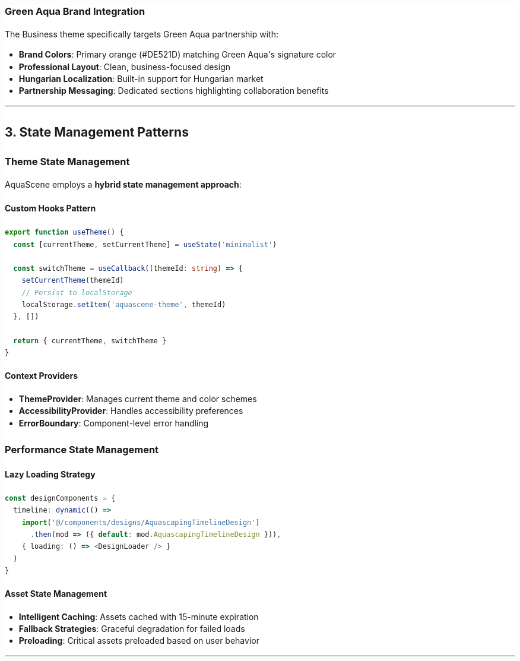 ### Green Aqua Brand Integration

The Business theme specifically targets Green Aqua partnership with:
- **Brand Colors**: Primary orange (#DE521D) matching Green Aqua's signature color
- **Professional Layout**: Clean, business-focused design
- **Hungarian Localization**: Built-in support for Hungarian market
- **Partnership Messaging**: Dedicated sections highlighting collaboration benefits

---

## 3. State Management Patterns

### Theme State Management

AquaScene employs a **hybrid state management approach**:

#### Custom Hooks Pattern
```typescript
export function useTheme() {
  const [currentTheme, setCurrentTheme] = useState('minimalist')
  
  const switchTheme = useCallback((themeId: string) => {
    setCurrentTheme(themeId)
    // Persist to localStorage
    localStorage.setItem('aquascene-theme', themeId)
  }, [])
  
  return { currentTheme, switchTheme }
}
```

#### Context Providers
- **ThemeProvider**: Manages current theme and color schemes
- **AccessibilityProvider**: Handles accessibility preferences
- **ErrorBoundary**: Component-level error handling

### Performance State Management

#### Lazy Loading Strategy
```typescript
const designComponents = {
  timeline: dynamic(() => 
    import('@/components/designs/AquascapingTimelineDesign')
      .then(mod => ({ default: mod.AquascapingTimelineDesign })),
    { loading: () => <DesignLoader /> }
  )
}
```

#### Asset State Management
- **Intelligent Caching**: Assets cached with 15-minute expiration
- **Fallback Strategies**: Graceful degradation for failed loads
- **Preloading**: Critical assets preloaded based on user behavior

---